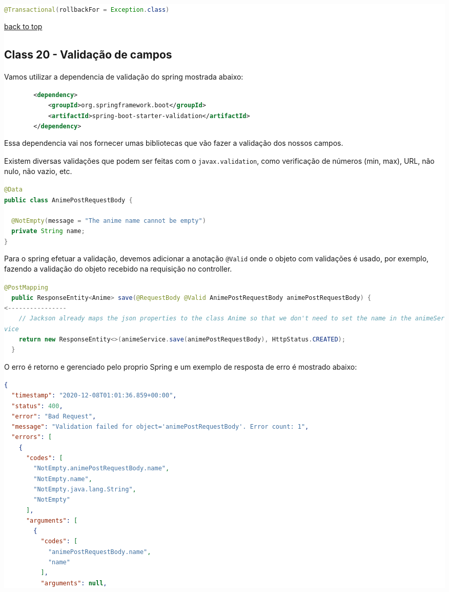 ```java
@Transactional(rollbackFor = Exception.class)
```

[back to top](#table-of-contents)

## Class 20 - Validação de campos

Vamos utilizar a dependencia de validação do spring mostrada abaixo:

```xml
		<dependency>
			<groupId>org.springframework.boot</groupId>
			<artifactId>spring-boot-starter-validation</artifactId>
		</dependency>
```

Essa dependencia vai nos fornecer umas bibliotecas que vão fazer a validação dos nossos campos.


Existem diversas validações que podem ser feitas com o `javax.validation`, como verificação de números (min, max), URL, não nulo, não vazio, etc.

```java
@Data
public class AnimePostRequestBody {

  @NotEmpty(message = "The anime name cannot be empty")
  private String name;  
}
```

Para o spring efetuar a validação, devemos adicionar a anotação `@Valid` onde o objeto com validações é usado, por exemplo, fazendo a validação
do objeto recebido na requisição no controller.

```java
@PostMapping
  public ResponseEntity<Anime> save(@RequestBody @Valid AnimePostRequestBody animePostRequestBody) {                     <----------------
    // Jackson already maps the json properties to the class Anime so that we don't need to set the name in the animeService
    return new ResponseEntity<>(animeService.save(animePostRequestBody), HttpStatus.CREATED);
  }
```

O erro é retorno e gerenciado pelo proprio Spring e um exemplo de resposta de erro é mostrado abaixo:

```json
{
  "timestamp": "2020-12-08T01:01:36.859+00:00",
  "status": 400,
  "error": "Bad Request",
  "message": "Validation failed for object='animePostRequestBody'. Error count: 1",
  "errors": [
    {
      "codes": [
        "NotEmpty.animePostRequestBody.name",
        "NotEmpty.name",
        "NotEmpty.java.lang.String",
        "NotEmpty"
      ],
      "arguments": [
        {
          "codes": [
            "animePostRequestBody.name",
            "name"
          ],
          "arguments": null,
```